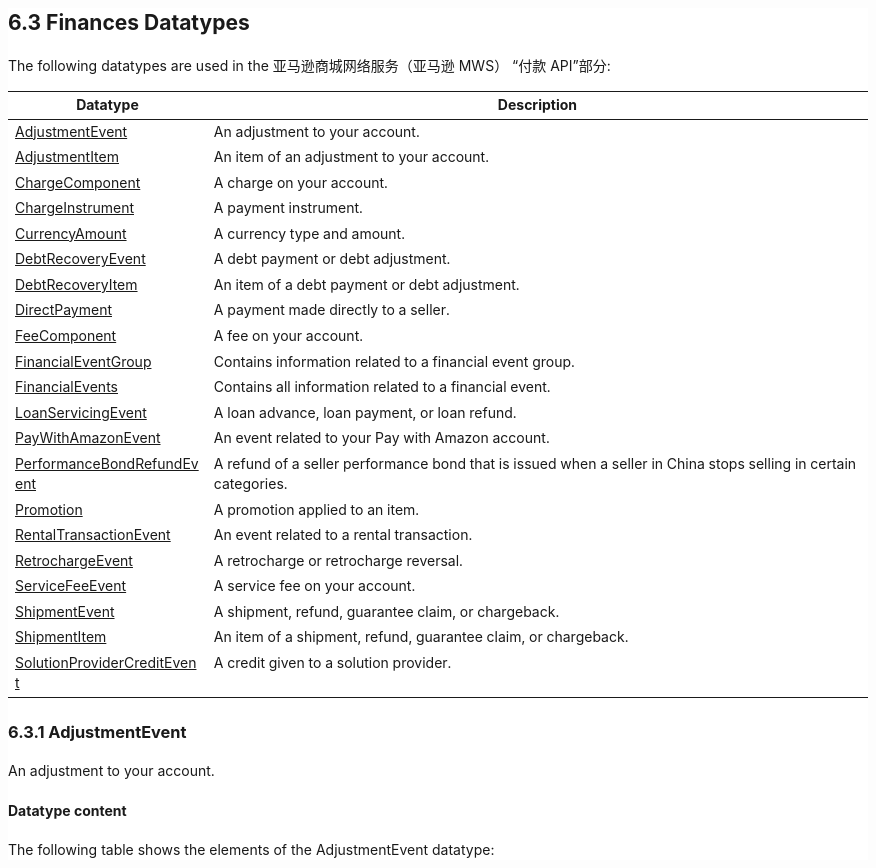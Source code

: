 



## 6.3 Finances Datatypes

The following datatypes are used in the 亚马逊商城网络服务（亚马逊 MWS） “付款 API”部分:

| Datatype                                                     | Description                                                  |
| ------------------------------------------------------------ | ------------------------------------------------------------ |
| [AdjustmentEvent](http://docs.developer.amazonservices.com/zh_CN/finances/Finances_Datatypes.html#AdjustmentEvent) | An adjustment to your account.                               |
| [AdjustmentItem](http://docs.developer.amazonservices.com/zh_CN/finances/Finances_Datatypes.html#AdjustmentItem) | An item of an adjustment to your account.                    |
| [ChargeComponent](http://docs.developer.amazonservices.com/zh_CN/finances/Finances_Datatypes.html#ChargeComponent) | A charge on your account.                                    |
| [ChargeInstrument](http://docs.developer.amazonservices.com/zh_CN/finances/Finances_Datatypes.html#ChargeInstrument) | A payment instrument.                                        |
| [CurrencyAmount](http://docs.developer.amazonservices.com/zh_CN/finances/Finances_Datatypes.html#CurrencyAmount) | A currency type and amount.                                  |
| [DebtRecoveryEvent](http://docs.developer.amazonservices.com/zh_CN/finances/Finances_Datatypes.html#DebtRecoveryEvent) | A debt payment or debt adjustment.                           |
| [DebtRecoveryItem](http://docs.developer.amazonservices.com/zh_CN/finances/Finances_Datatypes.html#DebtRecoveryItem) | An item of a debt payment or debt adjustment.                |
| [DirectPayment](http://docs.developer.amazonservices.com/zh_CN/finances/Finances_Datatypes.html#DirectPayment) | A payment made directly to a seller.                         |
| [FeeComponent](http://docs.developer.amazonservices.com/zh_CN/finances/Finances_Datatypes.html#FeeComponent) | A fee on your account.                                       |
| [FinancialEventGroup](http://docs.developer.amazonservices.com/zh_CN/finances/Finances_Datatypes.html#FinancialEventGroup) | Contains information related to a financial event group.     |
| [FinancialEvents](http://docs.developer.amazonservices.com/zh_CN/finances/Finances_Datatypes.html#FinancialEvents) | Contains all information related to a financial event.       |
| [LoanServicingEvent](http://docs.developer.amazonservices.com/zh_CN/finances/Finances_Datatypes.html#LoanServicingEvent) | A loan advance, loan payment, or loan refund.                |
| [PayWithAmazonEvent](http://docs.developer.amazonservices.com/zh_CN/finances/Finances_Datatypes.html#PayWithAmazonEvent) | An event related to your Pay with Amazon account.            |
| [PerformanceBondRefundEvent](http://docs.developer.amazonservices.com/zh_CN/finances/Finances_Datatypes.html#PerformanceBondRefundEvent) | A refund of a seller performance bond that is issued when a seller in China stops selling in certain categories. |
| [Promotion](http://docs.developer.amazonservices.com/zh_CN/finances/Finances_Datatypes.html#Promotion) | A promotion applied to an item.                              |
| [RentalTransactionEvent](http://docs.developer.amazonservices.com/zh_CN/finances/Finances_Datatypes.html#RentalTransactionEvent) | An event related to a rental transaction.                    |
| [RetrochargeEvent](http://docs.developer.amazonservices.com/zh_CN/finances/Finances_Datatypes.html#RetrochargeEvent) | A retrocharge or retrocharge reversal.                       |
| [ServiceFeeEvent](http://docs.developer.amazonservices.com/zh_CN/finances/Finances_Datatypes.html#ServiceFeeEvent) | A service fee on your account.                               |
| [ShipmentEvent](http://docs.developer.amazonservices.com/zh_CN/finances/Finances_Datatypes.html#ShipmentEvent) | A shipment, refund, guarantee claim, or chargeback.          |
| [ShipmentItem](http://docs.developer.amazonservices.com/zh_CN/finances/Finances_Datatypes.html#ShipmentItem) | An item of a shipment, refund, guarantee claim, or chargeback. |
| [SolutionProviderCreditEvent](http://docs.developer.amazonservices.com/zh_CN/finances/Finances_Datatypes.html#SolutionProviderCreditEvent) | A credit given to a solution provider.                       |

### 6.3.1 AdjustmentEvent

An adjustment to your account.

#### Datatype content

The following table shows the elements of the AdjustmentEvent datatype:
